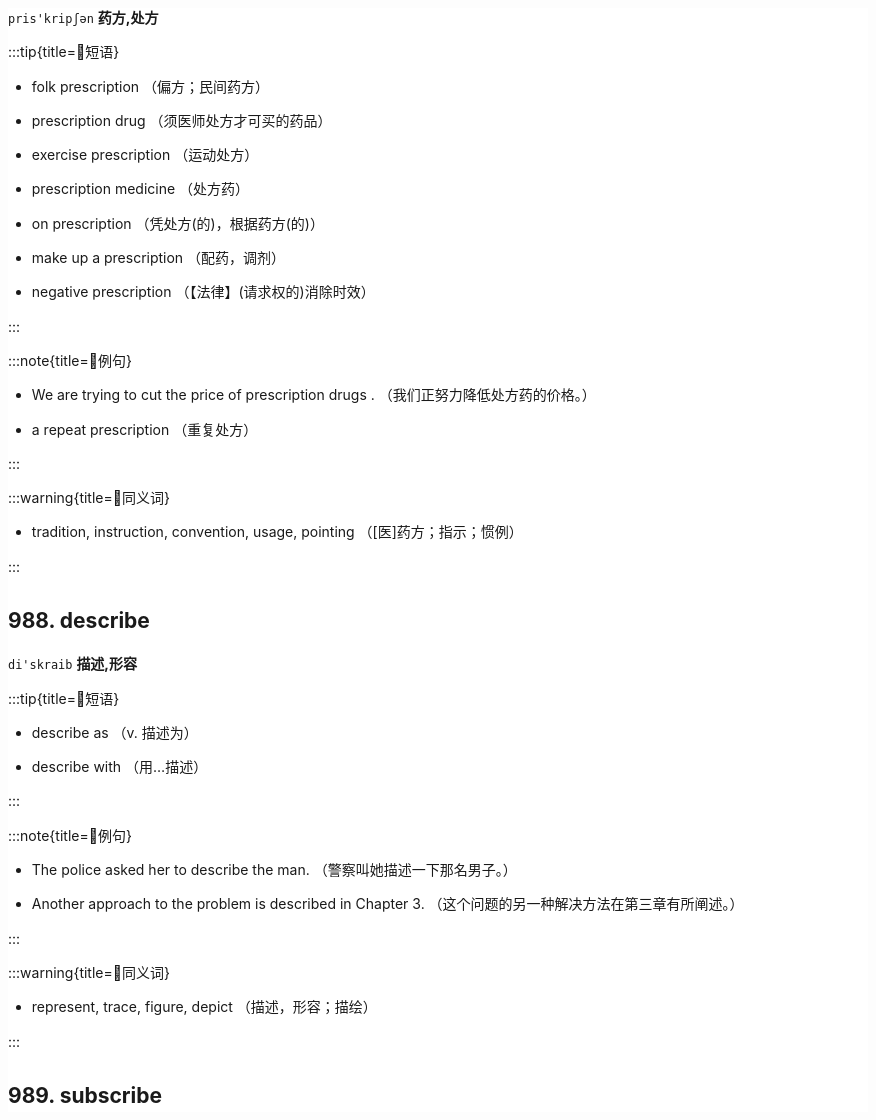 `pris'kripʃən`  **药方,处方**

:::tip{title=🤩短语}

- folk prescription （偏方；民间药方）

- prescription drug （须医师处方才可买的药品）

- exercise prescription （运动处方）

- prescription medicine （处方药）

- on prescription （凭处方(的)，根据药方(的)）

- make up a prescription （配药，调剂）

- negative prescription （【法律】(请求权的)消除时效）

:::

:::note{title=🎤例句}

- We are trying to cut the price of prescription drugs . （我们正努力降低处方药的价格。）

- a repeat prescription （重复处方）

:::

:::warning{title=🤔同义词}

- tradition, instruction, convention, usage, pointing （[医]药方；指示；惯例）

:::


## 988. describe

`di'skraib`  **描述,形容**

:::tip{title=🤩短语}

- describe as （v. 描述为）

- describe with （用…描述）

:::

:::note{title=🎤例句}

- The police asked her to describe the man. （警察叫她描述一下那名男子。）

- Another approach to the problem is described in Chapter 3. （这个问题的另一种解决方法在第三章有所阐述。）

:::

:::warning{title=🤔同义词}

- represent, trace, figure, depict （描述，形容；描绘）

:::


## 989. subscribe
